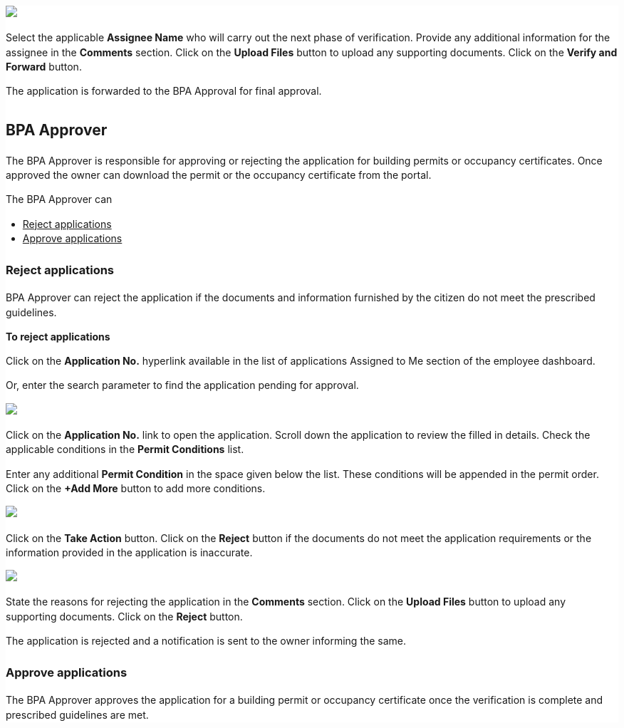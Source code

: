 ![](https://lh5.googleusercontent.com/9vfdF9cg_BeYk1L9l1zpsaBQQNRpfkgUs8BaxDbj5Wr0hAO7M1tKVbze1tPsIe65ssIr9lHfcitIaRc5E9EogP9Vu3SZ7Oh4sBA6hHbFnUvKNzM5KXLbbdw6ysfUEuFNpeVNbzGQ)

Select the applicable **Assignee Name** who will carry out the next phase of verification. Provide any additional information for the assignee in the **Comments** section. Click on the **Upload Files** button to upload any supporting documents. Click on the **Verify and Forward** button.

The application is forwarded to the BPA Approval for final approval.

## **BPA Approver**

The BPA Approver is responsible for approving or rejecting the application for building permits or occupancy certificates. Once approved the owner can download the permit or the occupancy certificate from the portal.

The BPA Approver can

* [Reject applications]()
* [Approve applications]()

### **Reject applications**

BPA Approver can reject the application if the documents and information furnished by the citizen do not meet the prescribed guidelines.

**To reject applications**

Click on the **Application No.** hyperlink available in the list of applications Assigned to Me section of the employee dashboard.

Or, enter the search parameter to find the application pending for approval.

![](https://lh6.googleusercontent.com/h4heDpH8YyM_S5KjBtYydG7ooALiM2ZczDeZ2yVY36PKIyOiTCA6QXnG4a12sweHRbcCjpLGl-vK-dsNueKo70hG2vuoYUE-YYOW7XXKRdzLHi_6SyREvtwW_upgbNxx7zD00d7A)

Click on the **Application No.** link to open the application. Scroll down the application to review the filled in details. Check the applicable conditions in the **Permit Conditions** list.

Enter any additional **Permit Condition** in the space given below the list. These conditions will be appended in the permit order. Click on the **+Add More** button to add more conditions.

![](https://lh3.googleusercontent.com/Buy-Z7C7HiYLFemLM7L8Fi1o7Iufmd1LSPLhkjkJqOCYuq_ccT--W_otZeC0o9udK1LsjXrTMTVJzKeSEMGbapYxepNoB6IT1HUcKUWTbiW_VNRNPPE_C4X7N_CQsNKPwwzhIvlH)

Click on the **Take Action** button. Click on the **Reject** button if the documents do not meet the application requirements or the information provided in the application is inaccurate.

![](https://lh6.googleusercontent.com/VBnjMmYnojydn-UyKICByWkeOTXlmGLVxtEbCsJEw_a42RmLo4m_NAEdigtblA4xhGTchOhRNJKTLQsqKOesVn2wiVQ2ykON7154pk1t3AETdPsV0Aj94tagLEQf8eD1sjKEs03L)

State the reasons for rejecting the application in the **Comments** section. Click on the **Upload Files** button to upload any supporting documents. Click on the **Reject** button.

The application is rejected and a notification is sent to the owner informing the same.

### **Approve applications**

The BPA Approver approves the application for a building permit or occupancy certificate once the verification is complete and prescribed guidelines are met.
